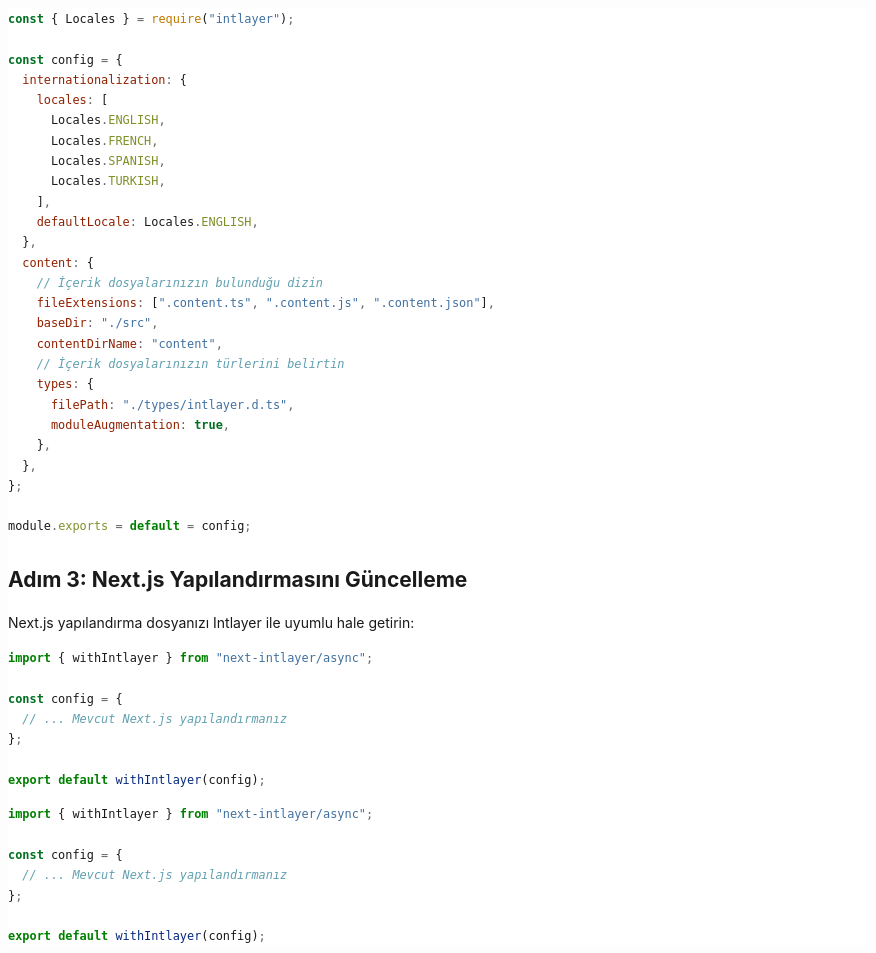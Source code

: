 ```javascript fileName="intlayer.config.js" codeFormat="esm"
```

```javascript fileName="intlayer.config.cjs" codeFormat="commonjs"
const { Locales } = require("intlayer");

const config = {
  internationalization: {
    locales: [
      Locales.ENGLISH,
      Locales.FRENCH,
      Locales.SPANISH,
      Locales.TURKISH,
    ],
    defaultLocale: Locales.ENGLISH,
  },
  content: {
    // İçerik dosyalarınızın bulunduğu dizin
    fileExtensions: [".content.ts", ".content.js", ".content.json"],
    baseDir: "./src",
    contentDirName: "content",
    // İçerik dosyalarınızın türlerini belirtin
    types: {
      filePath: "./types/intlayer.d.ts",
      moduleAugmentation: true,
    },
  },
};

module.exports = default = config;
```

## Adım 3: Next.js Yapılandırmasını Güncelleme

Next.js yapılandırma dosyanızı Intlayer ile uyumlu hale getirin:

```typescript fileName="next.config.mjs" codeFormat="esm"
import { withIntlayer } from "next-intlayer/async";

const config = {
  // ... Mevcut Next.js yapılandırmanız
};

export default withIntlayer(config);
```

```javascript fileName="next.config.js" codeFormat="esm"
import { withIntlayer } from "next-intlayer/async";

const config = {
  // ... Mevcut Next.js yapılandırmanız
};

export default withIntlayer(config);
```
